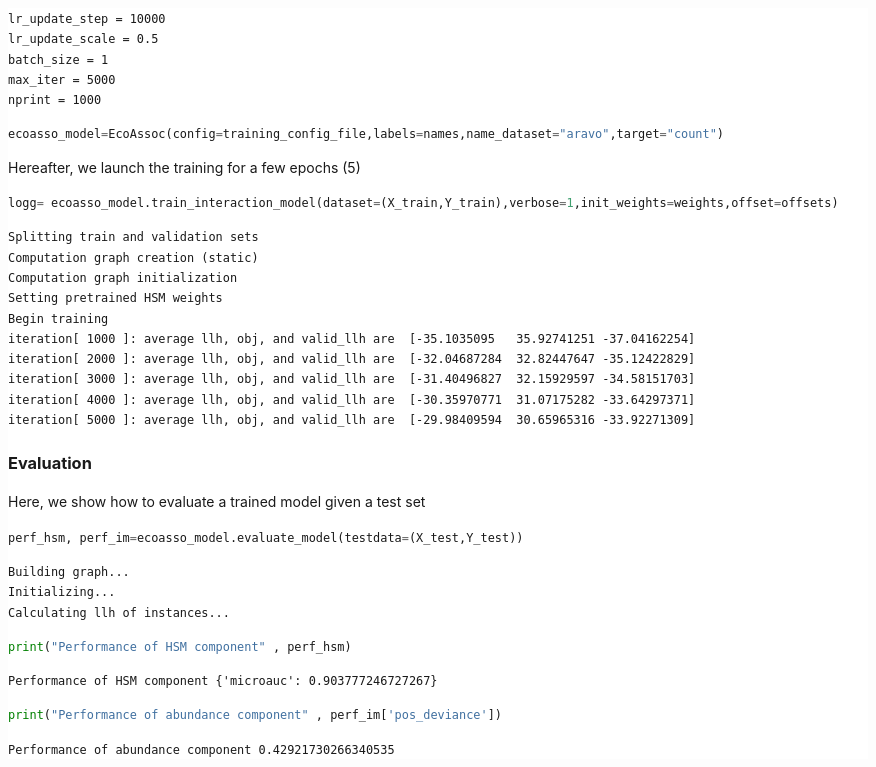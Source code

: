    lr_update_step = 10000
    lr_update_scale = 0.5
    batch_size = 1
    max_iter = 5000
    nprint = 1000
    


```python
ecoasso_model=EcoAssoc(config=training_config_file,labels=names,name_dataset="aravo",target="count")
```

Hereafter, we launch the training for a few epochs (5)


```python
logg= ecoasso_model.train_interaction_model(dataset=(X_train,Y_train),verbose=1,init_weights=weights,offset=offsets)
```

    Splitting train and validation sets
    Computation graph creation (static)
    Computation graph initialization
    Setting pretrained HSM weights
    Begin training
    iteration[ 1000 ]: average llh, obj, and valid_llh are  [-35.1035095   35.92741251 -37.04162254]
    iteration[ 2000 ]: average llh, obj, and valid_llh are  [-32.04687284  32.82447647 -35.12422829]
    iteration[ 3000 ]: average llh, obj, and valid_llh are  [-31.40496827  32.15929597 -34.58151703]
    iteration[ 4000 ]: average llh, obj, and valid_llh are  [-30.35970771  31.07175282 -33.64297371]
    iteration[ 5000 ]: average llh, obj, and valid_llh are  [-29.98409594  30.65965316 -33.92271309]
    

### Evaluation

Here, we show how to evaluate a trained model given a test set


```python
perf_hsm, perf_im=ecoasso_model.evaluate_model(testdata=(X_test,Y_test))
```

    Building graph...
    Initializing...
    Calculating llh of instances...
    


```python
print("Performance of HSM component" , perf_hsm)
```

    Performance of HSM component {'microauc': 0.903777246727267}
    


```python
print("Performance of abundance component" , perf_im['pos_deviance'])
```

    Performance of abundance component 0.42921730266340535
    